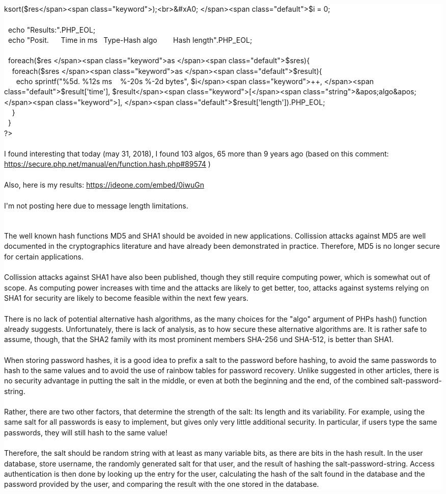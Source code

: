 </span><span class="default">ksort</span><span class="keyword">(</span><span class="default">$res</span><span class="keyword">);<br>&#xA0; </span><span class="default">$i </span><span class="keyword">= </span><span class="default">0</span><span class="keyword">;<br><br>&#xA0; echo </span><span class="string">&quot;Results:&quot;</span><span class="keyword">.</span><span class="default">PHP_EOL</span><span class="keyword">;<br>&#xA0; echo </span><span class="string">&quot;Posit.&#xA0; &#xA0; &#xA0; Time in ms&#xA0;&#xA0; Type-Hash algo&#xA0; &#xA0; &#xA0; &#xA0; Hash length&quot;</span><span class="keyword">.</span><span class="default">PHP_EOL</span><span class="keyword">;<br><br>&#xA0; foreach(</span><span class="default">$res </span><span class="keyword">as </span><span class="default">$sres</span><span class="keyword">){<br>&#xA0; &#xA0; foreach(</span><span class="default">$sres </span><span class="keyword">as </span><span class="default">$result</span><span class="keyword">){<br>&#xA0; &#xA0; &#xA0; echo </span><span class="default">sprintf</span><span class="keyword">(</span><span class="string">&quot;%5d. %12s ms&#xA0; &#xA0; %-20s %-2d bytes&quot;</span><span class="keyword">, </span><span class="default">$i</span><span class="keyword">++, </span><span class="default">$result</span><span class="keyword">[</span><span class="string">&apos;time&apos;</span><span class="keyword">], </span><span class="default">$result</span><span class="keyword">[</span><span class="string">&apos;algo&apos;</span><span class="keyword">], </span><span class="default">$result</span><span class="keyword">[</span><span class="string">&apos;length&apos;</span><span class="keyword">]).</span><span class="default">PHP_EOL</span><span class="keyword">;<br>&#xA0; &#xA0; }<br>&#xA0; }<br></span><span class="default">?&gt;<br></span><br>I found interesting that today (may 31, 2018), I found 103 algos, 65 more than 9 years ago (based on this comment: <a href="https://secure.php.net/manual/en/function.hash.php#89574" rel="nofollow" target="_blank">https://secure.php.net/manual/en/function.hash.php#89574</a> )<br><br>Also, here is my results: <a href="https://ideone.com/embed/0iwuGn" rel="nofollow" target="_blank">https://ideone.com/embed/0iwuGn</a><br><br>I&apos;m not posting here due to message length limitations.</span>
</div>
  

#


<div class="phpcode"><span class="html">
The well known hash functions MD5 and SHA1 should be avoided in new applications. Collission attacks against MD5 are well documented in the cryptographics literature and have already been demonstrated in practice. Therefore, MD5 is no longer secure for certain applications.<br><br>Collission attacks against SHA1 have also been published, though they still require computing power, which is somewhat out of scope. As computing power increases with time and the attacks are likely to get better, too, attacks against systems relying on SHA1 for security are likely to become feasible within the next few years.<br><br>There is no lack of potential alternative hash algorithms, as the many choices for the &quot;algo&quot; argument of PHPs hash() function already suggests. Unfortunately, there is lack of analysis, as to how secure these alternative algorithms are. It is rather safe to assume, though, that the SHA2 family with its most prominent members SHA-256 und SHA-512, is better than SHA1.<br><br>When storing password hashes, it is a good idea to prefix a salt to the password before hashing, to avoid the same passwords to hash to the same values and to avoid the use of rainbow tables for password recovery. Unlike suggested in other articles, there is no security advantage in putting the salt in the middle, or even at both the beginning and the end, of the combined salt-password-string.<br><br>Rather, there are two other factors, that determine the strength of the salt: Its length and its variability. For example, using the same salt for all passwords is easy to implement, but gives only very little additional security. In particular, if users type the same passwords, they will still hash to the same value!<br><br>Therefore, the salt should be random string with at least as many variable bits, as there are bits in the hash result. In the user database, store username, the randomly generated salt for that user, and the result of hashing the salt-password-string. Access authentication is then done by looking up the entry for the user, calculating the hash of the salt found in the database and the password provided by the user, and comparing the result with the one stored in the database.</span>
</div>
  